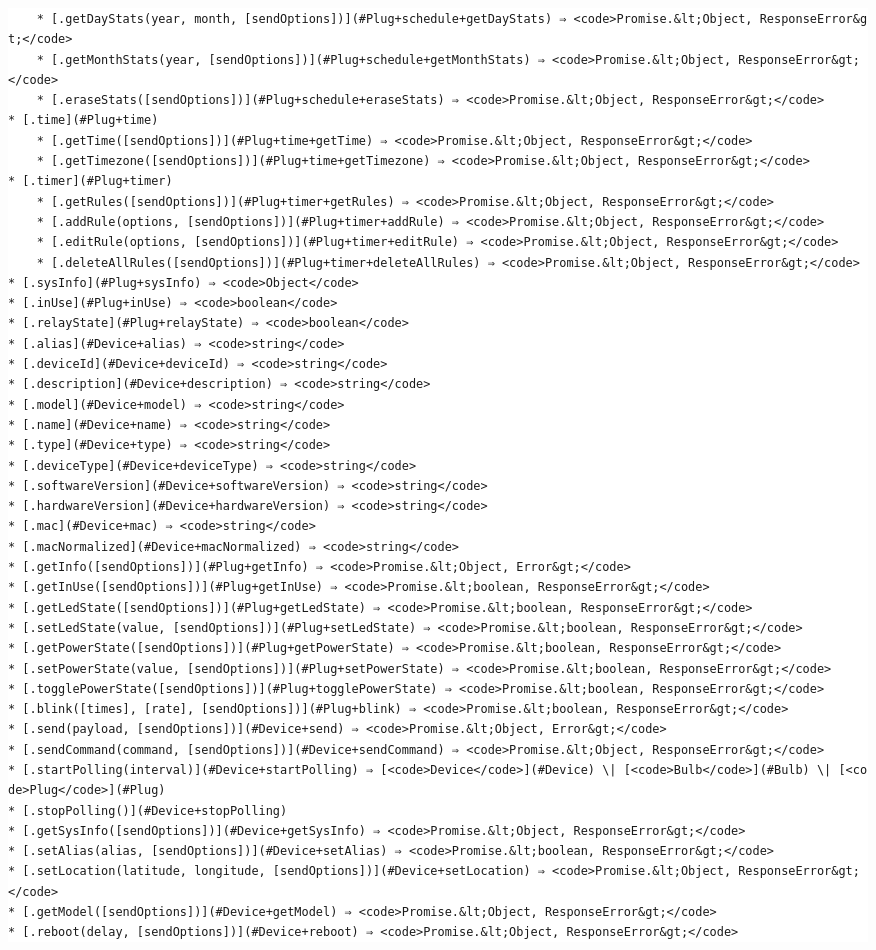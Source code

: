         * [.getDayStats(year, month, [sendOptions])](#Plug+schedule+getDayStats) ⇒ <code>Promise.&lt;Object, ResponseError&gt;</code>
        * [.getMonthStats(year, [sendOptions])](#Plug+schedule+getMonthStats) ⇒ <code>Promise.&lt;Object, ResponseError&gt;</code>
        * [.eraseStats([sendOptions])](#Plug+schedule+eraseStats) ⇒ <code>Promise.&lt;Object, ResponseError&gt;</code>
    * [.time](#Plug+time)
        * [.getTime([sendOptions])](#Plug+time+getTime) ⇒ <code>Promise.&lt;Object, ResponseError&gt;</code>
        * [.getTimezone([sendOptions])](#Plug+time+getTimezone) ⇒ <code>Promise.&lt;Object, ResponseError&gt;</code>
    * [.timer](#Plug+timer)
        * [.getRules([sendOptions])](#Plug+timer+getRules) ⇒ <code>Promise.&lt;Object, ResponseError&gt;</code>
        * [.addRule(options, [sendOptions])](#Plug+timer+addRule) ⇒ <code>Promise.&lt;Object, ResponseError&gt;</code>
        * [.editRule(options, [sendOptions])](#Plug+timer+editRule) ⇒ <code>Promise.&lt;Object, ResponseError&gt;</code>
        * [.deleteAllRules([sendOptions])](#Plug+timer+deleteAllRules) ⇒ <code>Promise.&lt;Object, ResponseError&gt;</code>
    * [.sysInfo](#Plug+sysInfo) ⇒ <code>Object</code>
    * [.inUse](#Plug+inUse) ⇒ <code>boolean</code>
    * [.relayState](#Plug+relayState) ⇒ <code>boolean</code>
    * [.alias](#Device+alias) ⇒ <code>string</code>
    * [.deviceId](#Device+deviceId) ⇒ <code>string</code>
    * [.description](#Device+description) ⇒ <code>string</code>
    * [.model](#Device+model) ⇒ <code>string</code>
    * [.name](#Device+name) ⇒ <code>string</code>
    * [.type](#Device+type) ⇒ <code>string</code>
    * [.deviceType](#Device+deviceType) ⇒ <code>string</code>
    * [.softwareVersion](#Device+softwareVersion) ⇒ <code>string</code>
    * [.hardwareVersion](#Device+hardwareVersion) ⇒ <code>string</code>
    * [.mac](#Device+mac) ⇒ <code>string</code>
    * [.macNormalized](#Device+macNormalized) ⇒ <code>string</code>
    * [.getInfo([sendOptions])](#Plug+getInfo) ⇒ <code>Promise.&lt;Object, Error&gt;</code>
    * [.getInUse([sendOptions])](#Plug+getInUse) ⇒ <code>Promise.&lt;boolean, ResponseError&gt;</code>
    * [.getLedState([sendOptions])](#Plug+getLedState) ⇒ <code>Promise.&lt;boolean, ResponseError&gt;</code>
    * [.setLedState(value, [sendOptions])](#Plug+setLedState) ⇒ <code>Promise.&lt;boolean, ResponseError&gt;</code>
    * [.getPowerState([sendOptions])](#Plug+getPowerState) ⇒ <code>Promise.&lt;boolean, ResponseError&gt;</code>
    * [.setPowerState(value, [sendOptions])](#Plug+setPowerState) ⇒ <code>Promise.&lt;boolean, ResponseError&gt;</code>
    * [.togglePowerState([sendOptions])](#Plug+togglePowerState) ⇒ <code>Promise.&lt;boolean, ResponseError&gt;</code>
    * [.blink([times], [rate], [sendOptions])](#Plug+blink) ⇒ <code>Promise.&lt;boolean, ResponseError&gt;</code>
    * [.send(payload, [sendOptions])](#Device+send) ⇒ <code>Promise.&lt;Object, Error&gt;</code>
    * [.sendCommand(command, [sendOptions])](#Device+sendCommand) ⇒ <code>Promise.&lt;Object, ResponseError&gt;</code>
    * [.startPolling(interval)](#Device+startPolling) ⇒ [<code>Device</code>](#Device) \| [<code>Bulb</code>](#Bulb) \| [<code>Plug</code>](#Plug)
    * [.stopPolling()](#Device+stopPolling)
    * [.getSysInfo([sendOptions])](#Device+getSysInfo) ⇒ <code>Promise.&lt;Object, ResponseError&gt;</code>
    * [.setAlias(alias, [sendOptions])](#Device+setAlias) ⇒ <code>Promise.&lt;boolean, ResponseError&gt;</code>
    * [.setLocation(latitude, longitude, [sendOptions])](#Device+setLocation) ⇒ <code>Promise.&lt;Object, ResponseError&gt;</code>
    * [.getModel([sendOptions])](#Device+getModel) ⇒ <code>Promise.&lt;Object, ResponseError&gt;</code>
    * [.reboot(delay, [sendOptions])](#Device+reboot) ⇒ <code>Promise.&lt;Object, ResponseError&gt;</code>